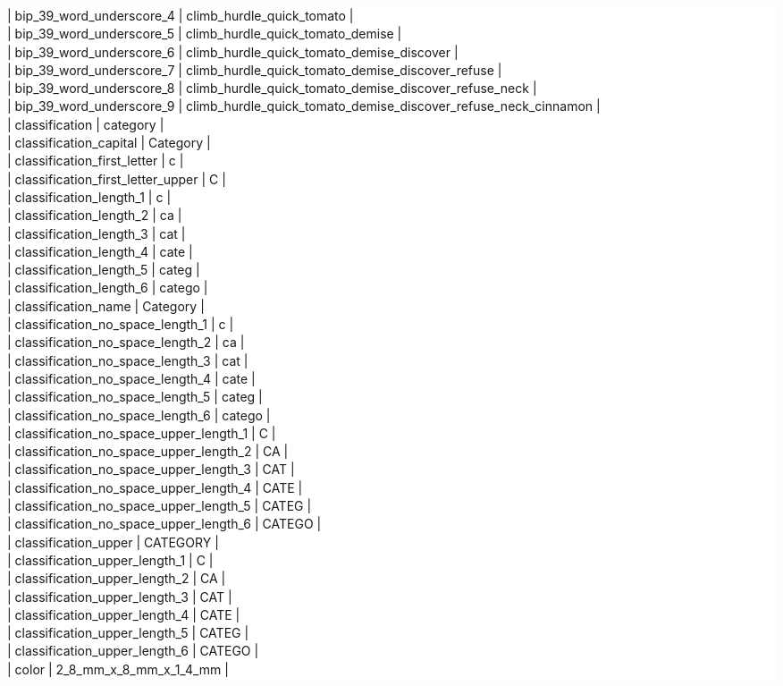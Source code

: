 | bip_39_word_underscore_4 | climb_hurdle_quick_tomato |  
| bip_39_word_underscore_5 | climb_hurdle_quick_tomato_demise |  
| bip_39_word_underscore_6 | climb_hurdle_quick_tomato_demise_discover |  
| bip_39_word_underscore_7 | climb_hurdle_quick_tomato_demise_discover_refuse |  
| bip_39_word_underscore_8 | climb_hurdle_quick_tomato_demise_discover_refuse_neck |  
| bip_39_word_underscore_9 | climb_hurdle_quick_tomato_demise_discover_refuse_neck_cinnamon |  
| classification | category |  
| classification_capital | Category |  
| classification_first_letter | c |  
| classification_first_letter_upper | C |  
| classification_length_1 | c |  
| classification_length_2 | ca |  
| classification_length_3 | cat |  
| classification_length_4 | cate |  
| classification_length_5 | categ |  
| classification_length_6 | catego |  
| classification_name | Category |  
| classification_no_space_length_1 | c |  
| classification_no_space_length_2 | ca |  
| classification_no_space_length_3 | cat |  
| classification_no_space_length_4 | cate |  
| classification_no_space_length_5 | categ |  
| classification_no_space_length_6 | catego |  
| classification_no_space_upper_length_1 | C |  
| classification_no_space_upper_length_2 | CA |  
| classification_no_space_upper_length_3 | CAT |  
| classification_no_space_upper_length_4 | CATE |  
| classification_no_space_upper_length_5 | CATEG |  
| classification_no_space_upper_length_6 | CATEGO |  
| classification_upper | CATEGORY |  
| classification_upper_length_1 | C |  
| classification_upper_length_2 | CA |  
| classification_upper_length_3 | CAT |  
| classification_upper_length_4 | CATE |  
| classification_upper_length_5 | CATEG |  
| classification_upper_length_6 | CATEGO |  
| color | 2_8_mm_x_8_mm_x_1_4_mm |  